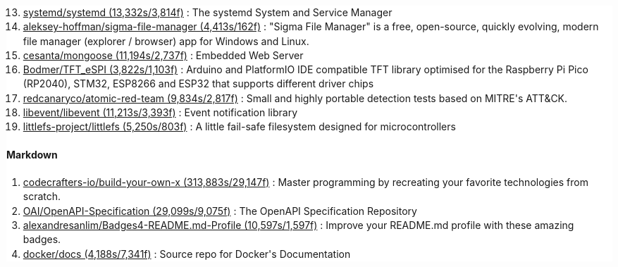 13. [systemd/systemd (13,332s/3,814f)](https://github.com/systemd/systemd) : The systemd System and Service Manager
14. [aleksey-hoffman/sigma-file-manager (4,413s/162f)](https://github.com/aleksey-hoffman/sigma-file-manager) : "Sigma File Manager" is a free, open-source, quickly evolving, modern file manager (explorer / browser) app for Windows and Linux.
15. [cesanta/mongoose (11,194s/2,737f)](https://github.com/cesanta/mongoose) : Embedded Web Server
16. [Bodmer/TFT_eSPI (3,822s/1,103f)](https://github.com/Bodmer/TFT_eSPI) : Arduino and PlatformIO IDE compatible TFT library optimised for the Raspberry Pi Pico (RP2040), STM32, ESP8266 and ESP32 that supports different driver chips
17. [redcanaryco/atomic-red-team (9,834s/2,817f)](https://github.com/redcanaryco/atomic-red-team) : Small and highly portable detection tests based on MITRE's ATT&CK.
18. [libevent/libevent (11,213s/3,393f)](https://github.com/libevent/libevent) : Event notification library
19. [littlefs-project/littlefs (5,250s/803f)](https://github.com/littlefs-project/littlefs) : A little fail-safe filesystem designed for microcontrollers

#### Markdown
1. [codecrafters-io/build-your-own-x (313,883s/29,147f)](https://github.com/codecrafters-io/build-your-own-x) : Master programming by recreating your favorite technologies from scratch.
2. [OAI/OpenAPI-Specification (29,099s/9,075f)](https://github.com/OAI/OpenAPI-Specification) : The OpenAPI Specification Repository
3. [alexandresanlim/Badges4-README.md-Profile (10,597s/1,597f)](https://github.com/alexandresanlim/Badges4-README.md-Profile) : Improve your README.md profile with these amazing badges.
4. [docker/docs (4,188s/7,341f)](https://github.com/docker/docs) : Source repo for Docker's Documentation
